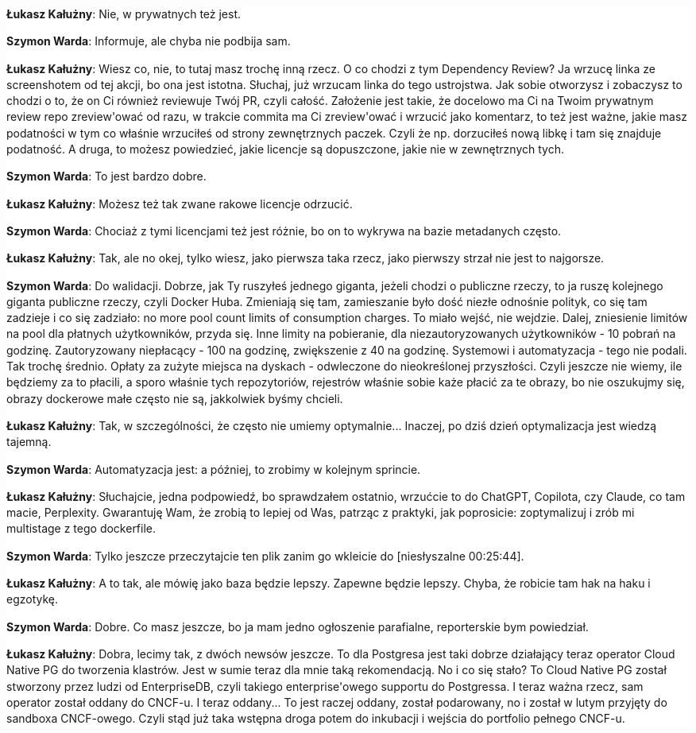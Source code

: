 **Łukasz Kałużny**: Nie, w prywatnych też jest.

**Szymon Warda**: Informuje, ale chyba nie podbija sam.

**Łukasz Kałużny**: Wiesz co, nie, to tutaj masz trochę inną rzecz. O co chodzi z tym Dependency Review? Ja wrzucę linka ze screenshotem od tej akcji, bo ona jest istotna. Słuchaj, już wrzucam linka do tego ustrojstwa. Jak sobie otworzysz i zobaczysz to chodzi o to, że on Ci również reviewuje Twój PR, czyli całość. Założenie jest takie, że docelowo ma Ci na Twoim prywatnym review repo zreview'ować od razu, w trakcie commita ma Ci zreview'ować i wrzucić jako komentarz, to też jest ważne, jakie masz podatności w tym co właśnie wrzuciłeś od strony zewnętrznych paczek. Czyli że np. dorzuciłeś nową libkę i tam się znajduje podatność. A druga, to możesz powiedzieć, jakie licencje są dopuszczone, jakie nie w zewnętrznych tych.

**Szymon Warda**: To jest bardzo dobre.

**Łukasz Kałużny**: Możesz też tak zwane rakowe licencje odrzucić.

**Szymon Warda**: Chociaż z tymi licencjami też jest różnie, bo on to wykrywa na bazie metadanych często.

**Łukasz Kałużny**: Tak, ale no okej, tylko wiesz, jako pierwsza taka rzecz, jako pierwszy strzał nie jest to najgorsze.

**Szymon Warda**: Do walidacji. Dobrze, jak Ty ruszyłeś jednego giganta, jeżeli chodzi o publiczne rzeczy, to ja ruszę kolejnego giganta publiczne rzeczy, czyli Docker Huba. Zmieniają się tam, zamieszanie było dość niezłe odnośnie polityk, co się tam zadzieje i co się zadziało: no more pool count limits of consumption charges. To miało wejść, nie wejdzie. Dalej, zniesienie limitów na pool dla płatnych użytkowników, przyda się. Inne limity na pobieranie, dla niezautoryzowanych użytkowników - 10 pobrań na godzinę. Zautoryzowany niepłacący - 100 na godzinę, zwiększenie z 40 na godzinę. Systemowi i automatyzacja - tego nie podali. Tak trochę średnio. Opłaty za zużyte miejsca na dyskach - odwleczone do nieokreślonej przyszłości. Czyli jeszcze nie wiemy, ile będziemy za to płacili, a sporo właśnie tych repozytoriów, rejestrów właśnie sobie każe płacić za te obrazy, bo nie oszukujmy się, obrazy dockerowe małe często nie są, jakkolwiek byśmy chcieli.

**Łukasz Kałużny**: Tak, w szczególności, że często nie umiemy optymalnie... Inaczej, po dziś dzień optymalizacja jest wiedzą tajemną.

**Szymon Warda**: Automatyzacja jest: a później, to zrobimy w kolejnym sprincie.

**Łukasz Kałużny**: Słuchajcie, jedna podpowiedź, bo sprawdzałem ostatnio, wrzućcie to do ChatGPT, Copilota, czy Claude, co tam macie, Perplexity. Gwarantuję Wam, że zrobią to lepiej od Was, patrząc z praktyki, jak poprosicie: zoptymalizuj i zrób mi multistage z tego dockerfile.

**Szymon Warda**: Tylko jeszcze przeczytajcie ten plik zanim go wkleicie do [niesłyszalne 00:25:44].

**Łukasz Kałużny**: A to tak, ale mówię jako baza będzie lepszy. Zapewne będzie lepszy. Chyba, że robicie tam hak na haku i egzotykę.

**Szymon Warda**: Dobre. Co masz jeszcze, bo ja mam jedno ogłoszenie parafialne, reporterskie bym powiedział.

**Łukasz Kałużny**: Dobra, lecimy tak, z dwóch newsów jeszcze. To dla Postgresa jest taki dobrze działający teraz operator Cloud Native PG do tworzenia klastrów. Jest w sumie teraz dla mnie taką rekomendacją. No i co się stało? To Cloud Native PG został stworzony przez ludzi od EnterpriseDB, czyli takiego enterprise'owego supportu do Postgressa. I teraz ważna rzecz, sam operator został oddany do CNCF-u. I teraz oddany... To jest raczej oddany, został podarowany, no i został w lutym przyjęty do sandboxa CNCF-owego. Czyli stąd już taka wstępna droga potem do inkubacji i wejścia do portfolio pełnego CNCF-u.
